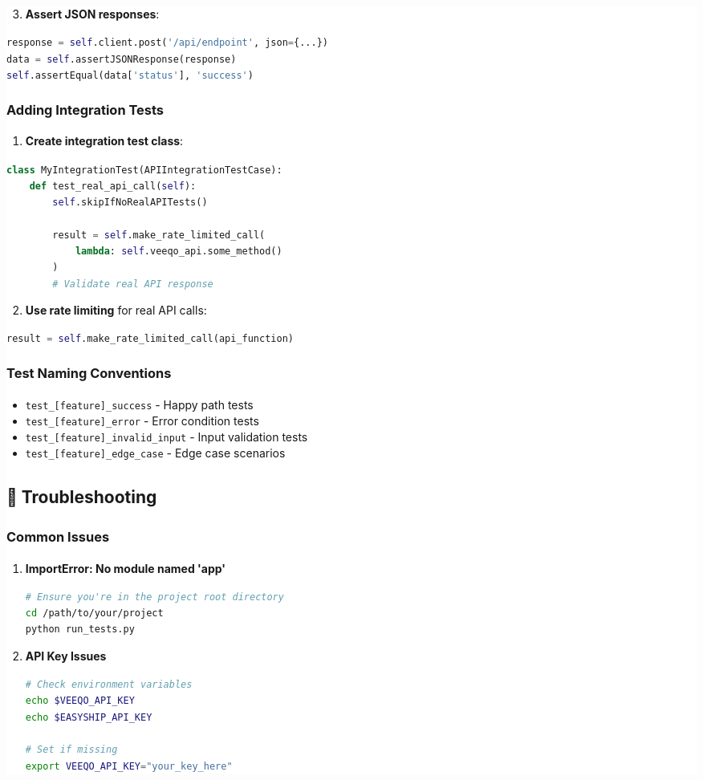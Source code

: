 3. **Assert JSON responses**:

```python
response = self.client.post('/api/endpoint', json={...})
data = self.assertJSONResponse(response)
self.assertEqual(data['status'], 'success')
```

### Adding Integration Tests

1. **Create integration test class**:

```python
class MyIntegrationTest(APIIntegrationTestCase):
    def test_real_api_call(self):
        self.skipIfNoRealAPITests()
        
        result = self.make_rate_limited_call(
            lambda: self.veeqo_api.some_method()
        )
        # Validate real API response
```

2. **Use rate limiting** for real API calls:

```python
result = self.make_rate_limited_call(api_function)
```

### Test Naming Conventions

- `test_[feature]_success` - Happy path tests
- `test_[feature]_error` - Error condition tests
- `test_[feature]_invalid_input` - Input validation tests
- `test_[feature]_edge_case` - Edge case scenarios

## 🐛 Troubleshooting

### Common Issues

1. **ImportError: No module named 'app'**
   ```bash
   # Ensure you're in the project root directory
   cd /path/to/your/project
   python run_tests.py
   ```

2. **API Key Issues**
   ```bash
   # Check environment variables
   echo $VEEQO_API_KEY
   echo $EASYSHIP_API_KEY
   
   # Set if missing
   export VEEQO_API_KEY="your_key_here"
   ```
